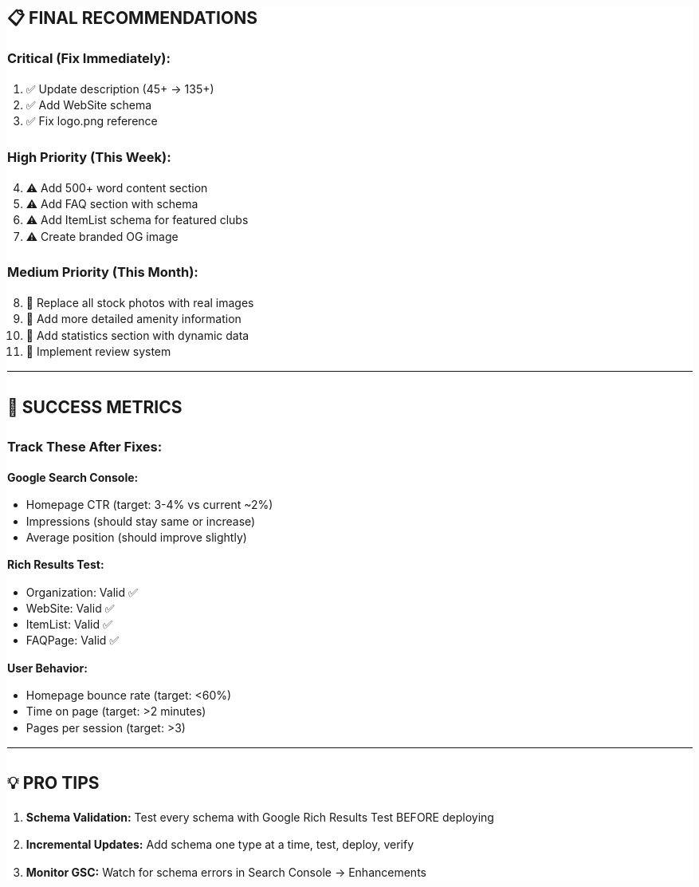 ## 📋 FINAL RECOMMENDATIONS

### Critical (Fix Immediately):
1. ✅ Update description (45+ → 135+)
2. ✅ Add WebSite schema
3. ✅ Fix logo.png reference

### High Priority (This Week):
4. ⚠️ Add 500+ word content section
5. ⚠️ Add FAQ section with schema
6. ⚠️ Add ItemList schema for featured clubs
7. ⚠️ Create branded OG image

### Medium Priority (This Month):
8. 📅 Replace all stock photos with real images
9. 📅 Add more detailed amenity information
10. 📅 Add statistics section with dynamic data
11. 📅 Implement review system

---

## 🎉 SUCCESS METRICS

### Track These After Fixes:

**Google Search Console:**
- Homepage CTR (target: 3-4% vs current ~2%)
- Impressions (should stay same or increase)
- Average position (should improve slightly)

**Rich Results Test:**
- Organization: Valid ✅
- WebSite: Valid ✅
- ItemList: Valid ✅
- FAQPage: Valid ✅

**User Behavior:**
- Homepage bounce rate (target: <60%)
- Time on page (target: >2 minutes)
- Pages per session (target: >3)

---

## 💡 PRO TIPS

1. **Schema Validation:** Test every schema with Google Rich Results Test BEFORE deploying

2. **Incremental Updates:** Add schema one type at a time, test, deploy, verify

3. **Monitor GSC:** Watch for schema errors in Search Console → Enhancements

